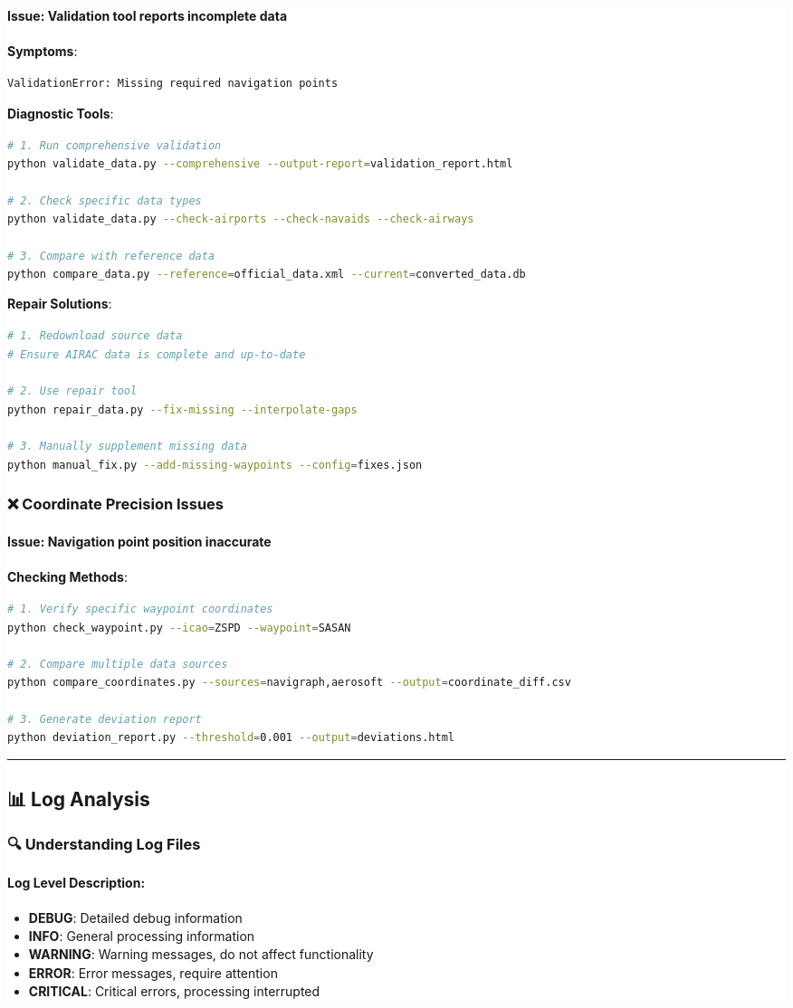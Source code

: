 #### **Issue**: Validation tool reports incomplete data
**Symptoms**:
```
ValidationError: Missing required navigation points
```

**Diagnostic Tools**:
```bash
# 1. Run comprehensive validation
python validate_data.py --comprehensive --output-report=validation_report.html

# 2. Check specific data types
python validate_data.py --check-airports --check-navaids --check-airways

# 3. Compare with reference data
python compare_data.py --reference=official_data.xml --current=converted_data.db
```

**Repair Solutions**:
```bash
# 1. Redownload source data
# Ensure AIRAC data is complete and up-to-date

# 2. Use repair tool
python repair_data.py --fix-missing --interpolate-gaps

# 3. Manually supplement missing data
python manual_fix.py --add-missing-waypoints --config=fixes.json
```

### ❌ Coordinate Precision Issues

#### **Issue**: Navigation point position inaccurate
**Checking Methods**:
```bash
# 1. Verify specific waypoint coordinates
python check_waypoint.py --icao=ZSPD --waypoint=SASAN

# 2. Compare multiple data sources
python compare_coordinates.py --sources=navigraph,aerosoft --output=coordinate_diff.csv

# 3. Generate deviation report
python deviation_report.py --threshold=0.001 --output=deviations.html
```

---

## 📊 Log Analysis

### 🔍 Understanding Log Files

#### **Log Level Description**:
- **DEBUG**: Detailed debug information
- **INFO**: General processing information
- **WARNING**: Warning messages, do not affect functionality
- **ERROR**: Error messages, require attention
- **CRITICAL**: Critical errors, processing interrupted
